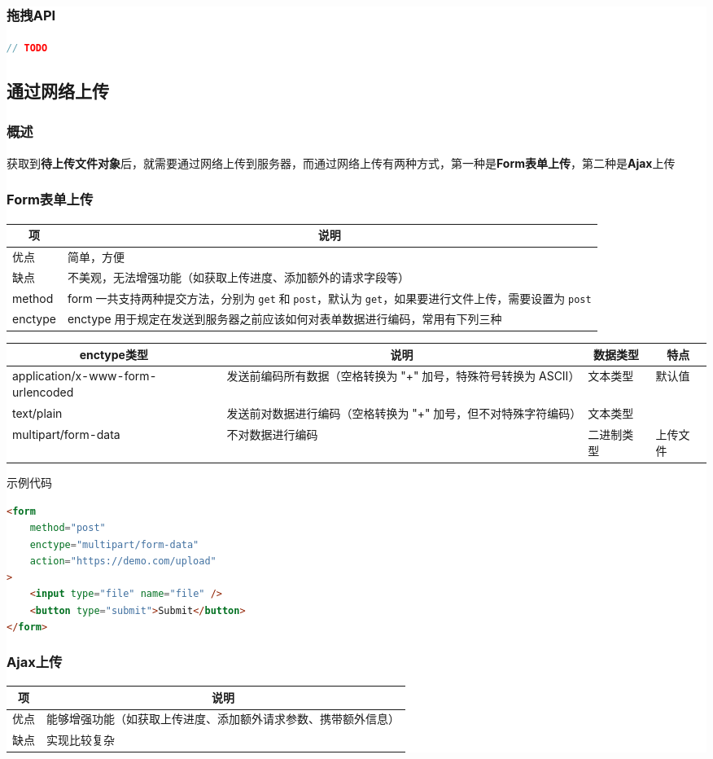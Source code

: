 ### 拖拽API

```js
// TODO
```



## 通过网络上传

### 概述

获取到**待上传文件对象**后，就需要通过网络上传到服务器，而通过网络上传有两种方式，第一种是**Form表单上传**，第二种是**Ajax**上传

### Form表单上传

| 项      | 说明                                                         |
| ------- | ------------------------------------------------------------ |
| 优点    | 简单，方便                                                   |
| 缺点    | 不美观，无法增强功能（如获取上传进度、添加额外的请求字段等） |
| method  | form 一共支持两种提交方法，分别为 `get` 和 `post`，默认为 `get`，如果要进行文件上传，需要设置为 `post` |
| enctype | enctype 用于规定在发送到服务器之前应该如何对表单数据进行编码，常用有下列三种 |

| enctype类型                       | 说明                                                         | 数据类型   | 特点     |
| --------------------------------- | ------------------------------------------------------------ | ---------- | -------- |
| application/x-www-form-urlencoded | 发送前编码所有数据（空格转换为 "+" 加号，特殊符号转换为 ASCII） | 文本类型   | 默认值   |
| text/plain                        | 发送前对数据进行编码（空格转换为 "+" 加号，但不对特殊字符编码） | 文本类型   |          |
| multipart/form-data               | 不对数据进行编码                                             | 二进制类型 | 上传文件 |

示例代码

```html
<form
    method="post"
    enctype="multipart/form-data"
    action="https://demo.com/upload"
>
    <input type="file" name="file" />
    <button type="submit">Submit</button>
</form>
```

### Ajax上传

| 项   | 说明                                                         |
| ---- | ------------------------------------------------------------ |
| 优点 | 能够增强功能（如获取上传进度、添加额外请求参数、携带额外信息） |
| 缺点 | 实现比较复杂                                                 |
